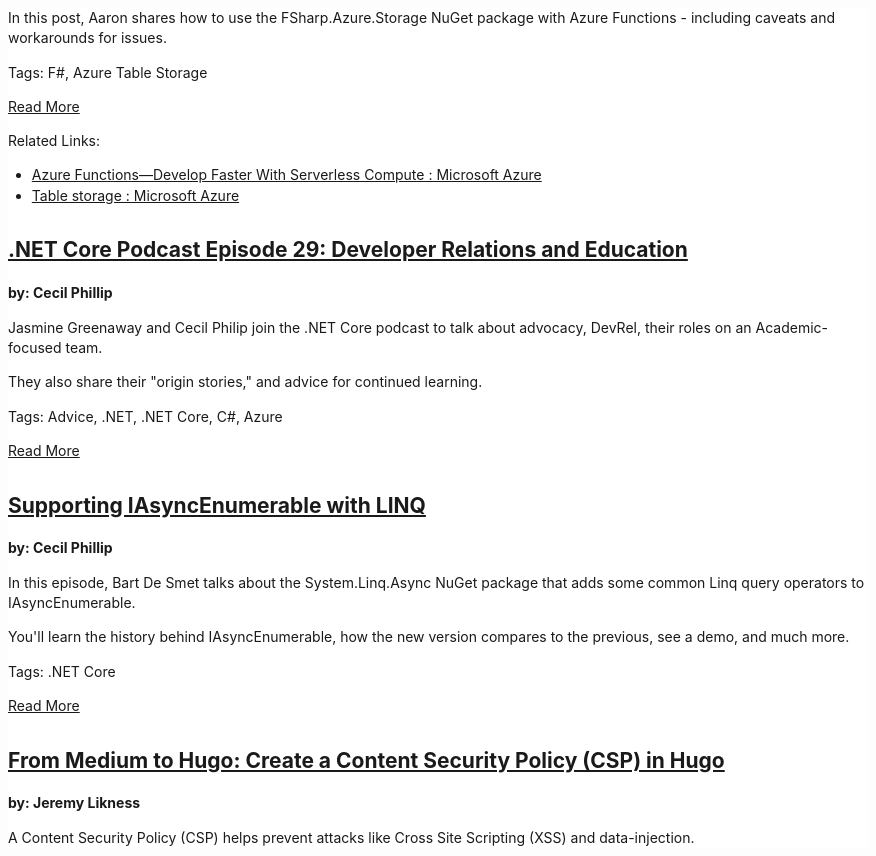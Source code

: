In this post, Aaron shares how to use the FSharp.Azure.Storage NuGet package with Azure Functions - including caveats and workarounds for issues.

Tags: F#, Azure Table Storage

[Read More](https://dev.to/azure/using-f-with-table-storage-and-azure-functions-2daj)

Related Links:
* [Azure Functions—Develop Faster With Serverless Compute : Microsoft Azure](https://azure.microsoft.com/en-us/services/functions/?WT.mc_id=devto-blog-aapowell)
* [Table storage : Microsoft Azure](https://azure.microsoft.com/en-us/services/storage/tables/?WT.mc_id=devto-blog-aapowell)


## [.NET Core Podcast Episode 29: Developer Relations and Education](https://dotnetcore.show/episode-29-developer-relations-and-education-with-jasmine-green-and-cecil-philip/)

**by: Cecil Phillip**

Jasmine Greenaway and Cecil Philip join the .NET Core podcast to talk about advocacy, DevRel, their roles on an Academic-focused team.

They also share their "origin stories," and advice for continued learning.

Tags: Advice, .NET, .NET Core, C#, Azure

[Read More](https://dotnetcore.show/episode-29-developer-relations-and-education-with-jasmine-green-and-cecil-philip/)



## [Supporting IAsyncEnumerable with LINQ](https://channel9.msdn.com/Shows/On-NET/Supporting-IAsyncEnumerable-with-LINQ)

**by: Cecil Phillip**

In this episode, Bart De Smet talks about the System.Linq.Async NuGet package that adds some common Linq query operators to IAsyncEnumerable.

You'll learn the history behind IAsyncEnumerable, how the new version compares to the previous, see a demo, and much more.

Tags: .NET Core

[Read More](https://channel9.msdn.com/Shows/On-NET/Supporting-IAsyncEnumerable-with-LINQ)



## [From Medium to Hugo: Create a Content Security Policy (CSP) in Hugo](https://blog.jeremylikness.com/blog/create-content-security-policy-csp-in-hugo/)

**by: Jeremy Likness**

A Content Security Policy (CSP) helps prevent attacks like Cross Site Scripting (XSS) and data-injection. 
